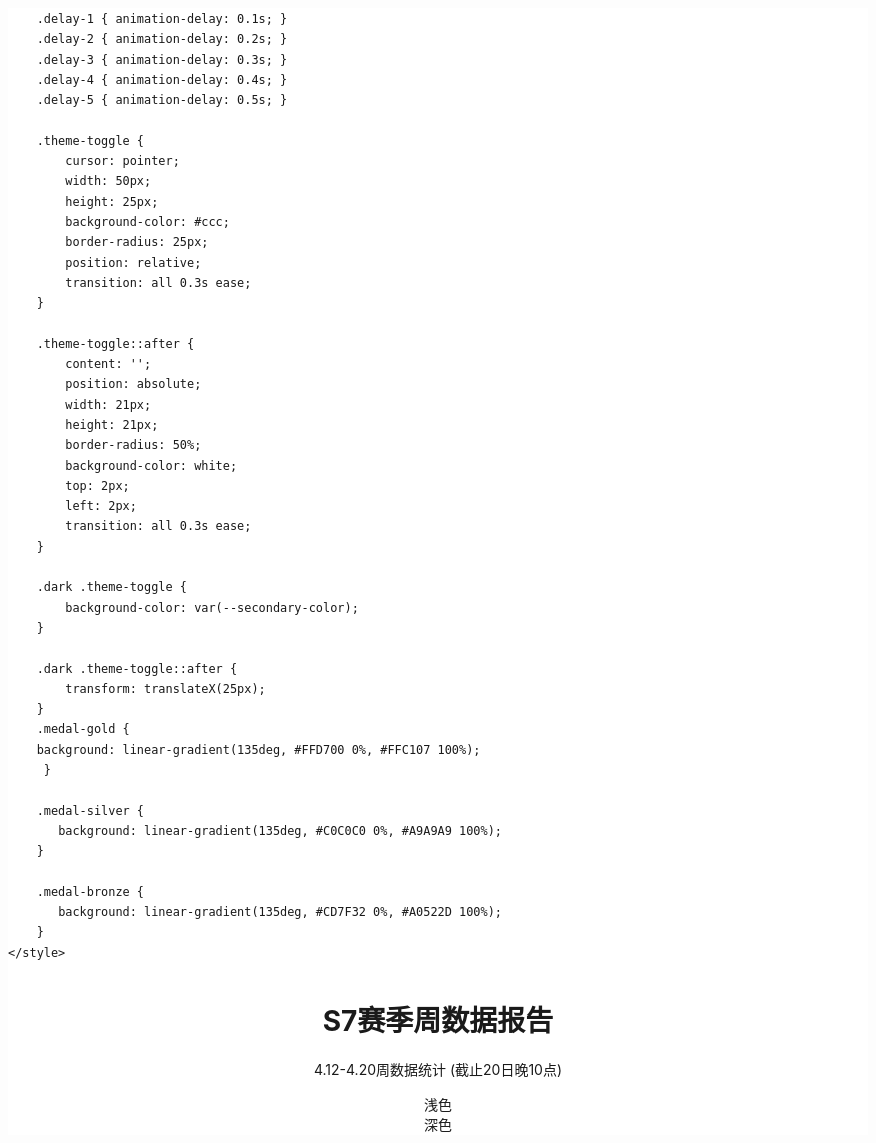         .delay-1 { animation-delay: 0.1s; }
        .delay-2 { animation-delay: 0.2s; }
        .delay-3 { animation-delay: 0.3s; }
        .delay-4 { animation-delay: 0.4s; }
        .delay-5 { animation-delay: 0.5s; }

        .theme-toggle {
            cursor: pointer;
            width: 50px;
            height: 25px;
            background-color: #ccc;
            border-radius: 25px;
            position: relative;
            transition: all 0.3s ease;
        }

        .theme-toggle::after {
            content: '';
            position: absolute;
            width: 21px;
            height: 21px;
            border-radius: 50%;
            background-color: white;
            top: 2px;
            left: 2px;
            transition: all 0.3s ease;
        }

        .dark .theme-toggle {
            background-color: var(--secondary-color);
        }

        .dark .theme-toggle::after {
            transform: translateX(25px);
        }
        .medal-gold {
        background: linear-gradient(135deg, #FFD700 0%, #FFC107 100%);
         }

        .medal-silver {
           background: linear-gradient(135deg, #C0C0C0 0%, #A9A9A9 100%);
        }

        .medal-bronze {
           background: linear-gradient(135deg, #CD7F32 0%, #A0522D 100%);
        }
    </style>
</head>
<body class="min-h-screen">
    <header class="header-bg py-8 px-4 md:px-8 mb-8 shadow-lg">
        <div class="container mx-auto flex flex-col md:flex-row justify-between items-center">
            <div>
                <h1 class="text-3xl md:text-4xl font-bold mb-2">S7赛季周数据报告</h1>
                <p class="text-lg opacity-90">4.12-4.20周数据统计 (截止20日晚10点)</p>
            </div>
            <div class="mt-4 md:mt-0 flex items-center">
                <span class="mr-2 text-sm">浅色</span>
                <div id="themeToggle" class="theme-toggle"></div>
                <span class="ml-2 text-sm">深色</span>
            </div>
        </div>
    </header>
